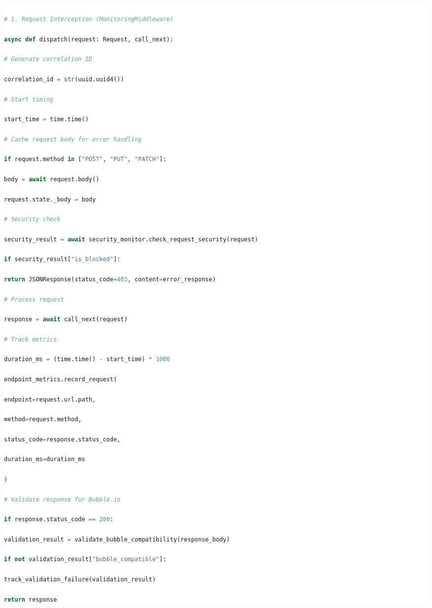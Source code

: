 ```python

# 1. Request Interception (MonitoringMiddleware)

async def dispatch(request: Request, call_next):

# Generate correlation ID

correlation_id = str(uuid.uuid4())

# Start timing

start_time = time.time()

# Cache request body for error handling

if request.method in ["POST", "PUT", "PATCH"]:

body = await request.body()

request.state._body = body

# Security check

security_result = await security_monitor.check_request_security(request)

if security_result["is_blocked"]:

return JSONResponse(status_code=403, content=error_response)

# Process request

response = await call_next(request)

# Track metrics

duration_ms = (time.time() - start_time) * 1000

endpoint_metrics.record_request(

endpoint=request.url.path,

method=request.method,

status_code=response.status_code,

duration_ms=duration_ms

)

# Validate response for Bubble.io

if response.status_code == 200:

validation_result = validate_bubble_compatibility(response_body)

if not validation_result["bubble_compatible"]:

track_validation_failure(validation_result)

return response

```
